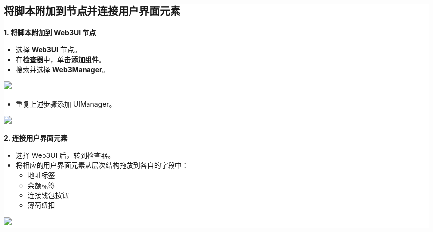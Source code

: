 ## 将脚本附加到节点并连接用户界面元素<a id="attaching-scripts-to-nodes"></a>

**1. 将脚本附加到 Web3UI 节点**

- 选择 **Web3UI** 节点。
- 在**检查器**中，单击**添加组件**。
- 搜索并选择 **Web3Manager**。

![](/img/minidapps/cocos-creator/cp-add-web3manager-r.png)

- 重复上述步骤添加 UIManager。

![](/img/minidapps/cocos-creator/cp-add-uimanager-r.png)

**2. 连接用户界面元素**

- 选择 Web3UI 后，转到检查器。
- 将相应的用户界面元素从层次结构拖放到各自的字段中：
  - 地址标签
  - 余额标签
  - 连接钱包按钮
  - 薄荷纽扣

![](/img/minidapps/cocos-creator/cp-attach-node-ui-r.png)
